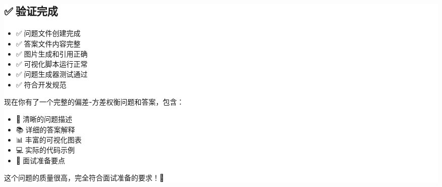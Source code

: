 ## ✅ 验证完成

- ✅ 问题文件创建完成
- ✅ 答案文件内容完整
- ✅ 图片生成和引用正确
- ✅ 可视化脚本运行正常
- ✅ 问题生成器测试通过
- ✅ 符合开发规范

现在你有了一个完整的偏差-方差权衡问题和答案，包含：
- 📝 清晰的问题描述
- 📚 详细的答案解释
- 📊 丰富的可视化图表
- 💻 实际的代码示例
- 🎯 面试准备要点

这个问题的质量很高，完全符合面试准备的要求！🎉
